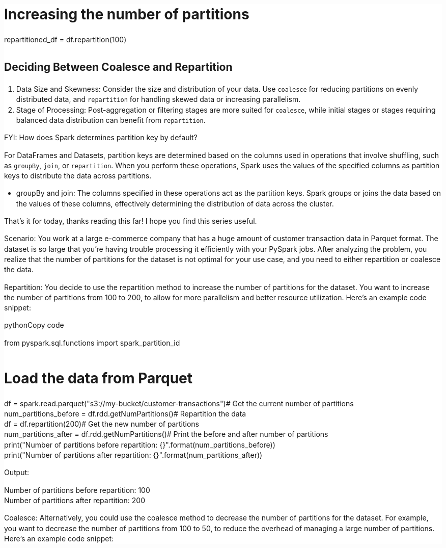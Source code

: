 # Increasing the number of partitions  
repartitioned_df = df.repartition(100)

## Deciding Between Coalesce and Repartition

1. Data Size and Skewness: Consider the size and distribution of your data. Use `coalesce` for reducing partitions on evenly distributed data, and `repartition` for handling skewed data or increasing parallelism.
2. Stage of Processing: Post-aggregation or filtering stages are more suited for `coalesce`, while initial stages or stages requiring balanced data distribution can benefit from `repartition`.

FYI: How does Spark determines partition key by default?

For DataFrames and Datasets, partition keys are determined based on the columns used in operations that involve shuffling, such as `groupBy`, `join`, or `repartition`. When you perform these operations, Spark uses the values of the specified columns as partition keys to distribute the data across partitions.

- groupBy and join: The columns specified in these operations act as the partition keys. Spark groups or joins the data based on the values of these columns, effectively determining the distribution of data across the cluster.

That’s it for today, thanks reading this far! I hope you find this series useful.

Scenario: You work at a large e-commerce company that has a huge amount of customer transaction data in Parquet format. The dataset is so large that you’re having trouble processing it efficiently with your PySpark jobs. After analyzing the problem, you realize that the number of partitions for the dataset is not optimal for your use case, and you need to either repartition or coalesce the data.

Repartition: You decide to use the repartition method to increase the number of partitions for the dataset. You want to increase the number of partitions from 100 to 200, to allow for more parallelism and better resource utilization. Here’s an example code snippet:

pythonCopy code

from pyspark.sql.functions import spark_partition_id

# Load the data from Parquet  
df = spark.read.parquet("s3://my-bucket/customer-transactions")# Get the current number of partitions  
num_partitions_before = df.rdd.getNumPartitions()# Repartition the data  
df = df.repartition(200)# Get the new number of partitions  
num_partitions_after = df.rdd.getNumPartitions()# Print the before and after number of partitions  
print("Number of partitions before repartition: {}".format(num_partitions_before))  
print("Number of partitions after repartition: {}".format(num_partitions_after))

Output:

Number of partitions before repartition: 100  
Number of partitions after repartition: 200

Coalesce: Alternatively, you could use the coalesce method to decrease the number of partitions for the dataset. For example, you want to decrease the number of partitions from 100 to 50, to reduce the overhead of managing a large number of partitions. Here’s an example code snippet:

